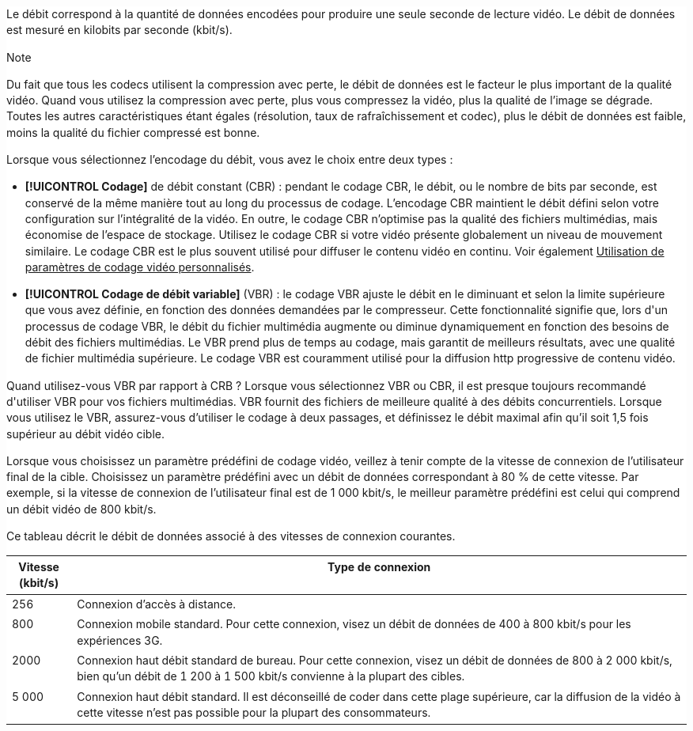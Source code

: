 Le débit correspond à la quantité de données encodées pour produire une seule seconde de lecture vidéo. Le débit de données est mesuré en kilobits par seconde (kbit/s).

>[!NOTE]
>
>Du fait que tous les codecs utilisent la compression avec perte, le débit de données est le facteur le plus important de la qualité vidéo. Quand vous utilisez la compression avec perte, plus vous compressez la vidéo, plus la qualité de l’image se dégrade. Toutes les autres caractéristiques étant égales (résolution, taux de rafraîchissement et codec), plus le débit de données est faible, moins la qualité du fichier compressé est bonne.

Lorsque vous sélectionnez l’encodage du débit, vous avez le choix entre deux types :

* **[!UICONTROL Codage]**  de débit constant (CBR) : pendant le codage CBR, le débit, ou le nombre de bits par seconde, est conservé de la même manière tout au long du processus de codage. L’encodage CBR maintient le débit défini selon votre configuration sur l’intégralité de la vidéo. En outre, le codage CBR n’optimise pas la qualité des fichiers multimédias, mais économise de l’espace de stockage.
 Utilisez le codage CBR si votre vidéo présente globalement un niveau de mouvement similaire. Le codage CBR est le plus souvent utilisé pour diffuser le contenu vidéo en continu. Voir également [Utilisation de paramètres de codage vidéo personnalisés](/help/assets/dynamic-media/video-profiles.md#using-custom-added-video-encoding-parameters).

* **[!UICONTROL Codage de débit variable]** (VBR) : le codage VBR ajuste le débit en le diminuant et selon la limite supérieure que vous avez définie, en fonction des données demandées par le compresseur. Cette fonctionnalité signifie que, lors d&#39;un processus de codage VBR, le débit du fichier multimédia augmente ou diminue dynamiquement en fonction des besoins de débit des fichiers multimédias.
Le VBR prend plus de temps au codage, mais garantit de meilleurs résultats, avec une qualité de fichier multimédia supérieure. Le codage VBR est couramment utilisé pour la diffusion http progressive de contenu vidéo.

Quand utilisez-vous VBR par rapport à CRB ?
Lorsque vous sélectionnez VBR ou CBR, il est presque toujours recommandé d&#39;utiliser VBR pour vos fichiers multimédias. VBR fournit des fichiers de meilleure qualité à des débits concurrentiels. Lorsque vous utilisez le VBR, assurez-vous d’utiliser le codage à deux passages, et définissez le débit maximal afin qu’il soit 1,5 fois supérieur au débit vidéo cible.

Lorsque vous choisissez un paramètre prédéfini de codage vidéo, veillez à tenir compte de la vitesse de connexion de l’utilisateur final de la cible. Choisissez un paramètre prédéfini avec un débit de données correspondant à 80 % de cette vitesse. Par exemple, si la vitesse de connexion de l’utilisateur final est de 1 000 kbit/s, le meilleur paramètre prédéfini est celui qui comprend un débit vidéo de 800 kbit/s.

Ce tableau décrit le débit de données associé à des vitesses de connexion courantes.

| Vitesse (kbit/s) | Type de connexion |
|--- |--- |
| 256 | Connexion d’accès à distance. |
| 800 | Connexion mobile standard. Pour cette connexion, visez un débit de données de 400 à 800 kbit/s pour les expériences 3G. |
| 2000 | Connexion haut débit standard de bureau. Pour cette connexion, visez un débit de données de 800 à 2 000 kbit/s, bien qu’un débit de 1 200 à 1 500 kbit/s convienne à la plupart des cibles. |
| 5 000 | Connexion haut débit standard. Il est déconseillé de coder dans cette plage supérieure, car la diffusion de la vidéo à cette vitesse n’est pas possible pour la plupart des consommateurs. |
